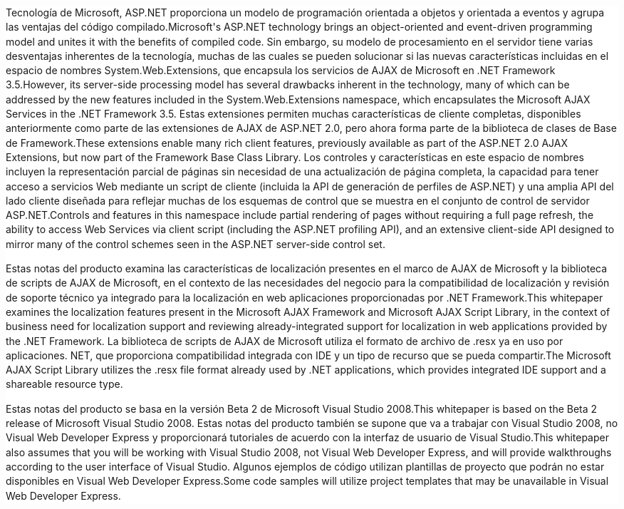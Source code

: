 <span data-ttu-id="3aba4-110">Tecnología de Microsoft, ASP.NET proporciona un modelo de programación orientada a objetos y orientada a eventos y agrupa las ventajas del código compilado.</span><span class="sxs-lookup"><span data-stu-id="3aba4-110">Microsoft's ASP.NET technology brings an object-oriented and event-driven programming model and unites it with the benefits of compiled code.</span></span> <span data-ttu-id="3aba4-111">Sin embargo, su modelo de procesamiento en el servidor tiene varias desventajas inherentes de la tecnología, muchas de las cuales se pueden solucionar si las nuevas características incluidas en el espacio de nombres System.Web.Extensions, que encapsula los servicios de AJAX de Microsoft en .NET Framework 3.5.</span><span class="sxs-lookup"><span data-stu-id="3aba4-111">However, its server-side processing model has several drawbacks inherent in the technology, many of which can be addressed by the new features included in the System.Web.Extensions namespace, which encapsulates the Microsoft AJAX Services in the .NET Framework 3.5.</span></span> <span data-ttu-id="3aba4-112">Estas extensiones permiten muchas características de cliente completas, disponibles anteriormente como parte de las extensiones de AJAX de ASP.NET 2.0, pero ahora forma parte de la biblioteca de clases de Base de Framework.</span><span class="sxs-lookup"><span data-stu-id="3aba4-112">These extensions enable many rich client features, previously available as part of the ASP.NET 2.0 AJAX Extensions, but now part of the Framework Base Class Library.</span></span> <span data-ttu-id="3aba4-113">Los controles y características en este espacio de nombres incluyen la representación parcial de páginas sin necesidad de una actualización de página completa, la capacidad para tener acceso a servicios Web mediante un script de cliente (incluida la API de generación de perfiles de ASP.NET) y una amplia API del lado cliente diseñada para reflejar muchas de los esquemas de control que se muestra en el conjunto de control de servidor ASP.NET.</span><span class="sxs-lookup"><span data-stu-id="3aba4-113">Controls and features in this namespace include partial rendering of pages without requiring a full page refresh, the ability to access Web Services via client script (including the ASP.NET profiling API), and an extensive client-side API designed to mirror many of the control schemes seen in the ASP.NET server-side control set.</span></span>

<span data-ttu-id="3aba4-114">Estas notas del producto examina las características de localización presentes en el marco de AJAX de Microsoft y la biblioteca de scripts de AJAX de Microsoft, en el contexto de las necesidades del negocio para la compatibilidad de localización y revisión de soporte técnico ya integrado para la localización en web aplicaciones proporcionadas por .NET Framework.</span><span class="sxs-lookup"><span data-stu-id="3aba4-114">This whitepaper examines the localization features present in the Microsoft AJAX Framework and Microsoft AJAX Script Library, in the context of business need for localization support and reviewing already-integrated support for localization in web applications provided by the .NET Framework.</span></span> <span data-ttu-id="3aba4-115">La biblioteca de scripts de AJAX de Microsoft utiliza el formato de archivo de .resx ya en uso por aplicaciones. NET, que proporciona compatibilidad integrada con IDE y un tipo de recurso que se pueda compartir.</span><span class="sxs-lookup"><span data-stu-id="3aba4-115">The Microsoft AJAX Script Library utilizes the .resx file format already used by .NET applications, which provides integrated IDE support and a shareable resource type.</span></span>

<span data-ttu-id="3aba4-116">Estas notas del producto se basa en la versión Beta 2 de Microsoft Visual Studio 2008.</span><span class="sxs-lookup"><span data-stu-id="3aba4-116">This whitepaper is based on the Beta 2 release of Microsoft Visual Studio 2008.</span></span> <span data-ttu-id="3aba4-117">Estas notas del producto también se supone que va a trabajar con Visual Studio 2008, no Visual Web Developer Express y proporcionará tutoriales de acuerdo con la interfaz de usuario de Visual Studio.</span><span class="sxs-lookup"><span data-stu-id="3aba4-117">This whitepaper also assumes that you will be working with Visual Studio 2008, not Visual Web Developer Express, and will provide walkthroughs according to the user interface of Visual Studio.</span></span> <span data-ttu-id="3aba4-118">Algunos ejemplos de código utilizan plantillas de proyecto que podrán no estar disponibles en Visual Web Developer Express.</span><span class="sxs-lookup"><span data-stu-id="3aba4-118">Some code samples will utilize project templates that may be unavailable in Visual Web Developer Express.</span></span>
